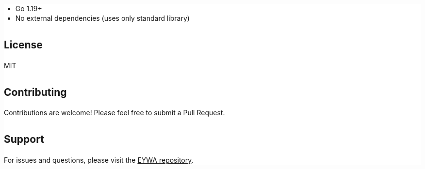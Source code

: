 - Go 1.19+
- No external dependencies (uses only standard library)

## License

MIT

## Contributing

Contributions are welcome! Please feel free to submit a Pull Request.

## Support

For issues and questions, please visit the [EYWA repository](https://github.com/neyho/eywa).
